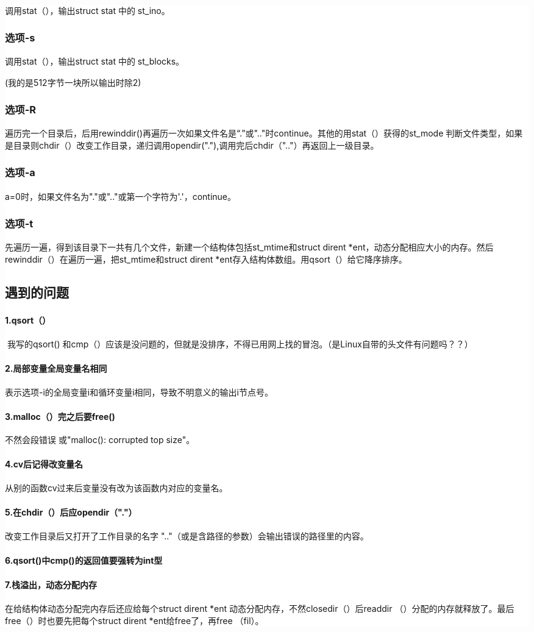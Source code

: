 调用stat（），输出struct stat 中的 st_ino。



### 选项-s

调用stat（），输出struct stat 中的 st_blocks。

(我的是512字节一块所以输出时除2)



### 选项-R

遍历完一个目录后，后用rewinddir()再遍历一次如果文件名是“.”或".."时continue。其他的用stat（）获得的st_mode 判断文件类型，如果是目录则chdir（）改变工作目录，递归调用opendir("."),调用完后chdir（".."）再返回上一级目录。



### 选项-a

a=0时，如果文件名为"."或".."或第一个字符为'.'，continue。



### 选项-t

先遍历一遍，得到该目录下一共有几个文件，新建一个结构体包括st_mtime和struct dirent *ent，动态分配相应大小的内存。然后rewinddir（）在遍历一遍，把st_mtime和struct dirent *ent存入结构体数组。用qsort（）给它降序排序。



## 遇到的问题

#### 1.qsort（）

​		我写的qsort() 和cmp（）应该是没问题的，但就是没排序，不得已用网上找的冒泡。（是Linux自带的头文件有问题吗？？）

#### 2.局部变量全局变量名相同

表示选项-i的全局变量i和循环变量i相同，导致不明意义的输出i节点号。

#### 3.malloc（）完之后要free()

不然会段错误 或"malloc(): corrupted top size"。

#### 4.cv后记得改变量名

从别的函数cv过来后变量没有改为该函数内对应的变量名。

#### 5.在chdir（）后应opendir（"."）

改变工作目录后又打开了工作目录的名字 ".."（或是含路径的参数）会输出错误的路径里的内容。

#### 6.qsort()中cmp()的返回值要强转为int型

#### 7.栈溢出，动态分配内存

在给结构体动态分配完内存后还应给每个struct dirent *ent 动态分配内存，不然closedir（）后readdir （）分配的内存就释放了。最后free（）时也要先把每个struct dirent *ent给free了，再free （fil）。

